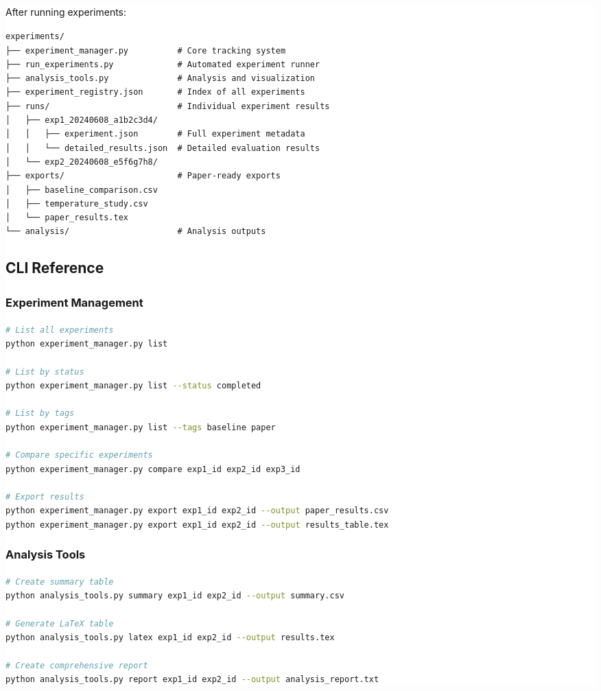 After running experiments:

```
experiments/
├── experiment_manager.py          # Core tracking system
├── run_experiments.py             # Automated experiment runner
├── analysis_tools.py              # Analysis and visualization
├── experiment_registry.json       # Index of all experiments
├── runs/                          # Individual experiment results
│   ├── exp1_20240608_a1b2c3d4/
│   │   ├── experiment.json        # Full experiment metadata
│   │   └── detailed_results.json  # Detailed evaluation results
│   └── exp2_20240608_e5f6g7h8/
├── exports/                       # Paper-ready exports
│   ├── baseline_comparison.csv
│   ├── temperature_study.csv
│   └── paper_results.tex
└── analysis/                      # Analysis outputs
```

## CLI Reference

### Experiment Management
```bash
# List all experiments
python experiment_manager.py list

# List by status
python experiment_manager.py list --status completed

# List by tags
python experiment_manager.py list --tags baseline paper

# Compare specific experiments
python experiment_manager.py compare exp1_id exp2_id exp3_id

# Export results
python experiment_manager.py export exp1_id exp2_id --output paper_results.csv
python experiment_manager.py export exp1_id exp2_id --output results_table.tex
```

### Analysis Tools
```bash
# Create summary table
python analysis_tools.py summary exp1_id exp2_id --output summary.csv

# Generate LaTeX table
python analysis_tools.py latex exp1_id exp2_id --output results.tex

# Create comprehensive report
python analysis_tools.py report exp1_id exp2_id --output analysis_report.txt
```
